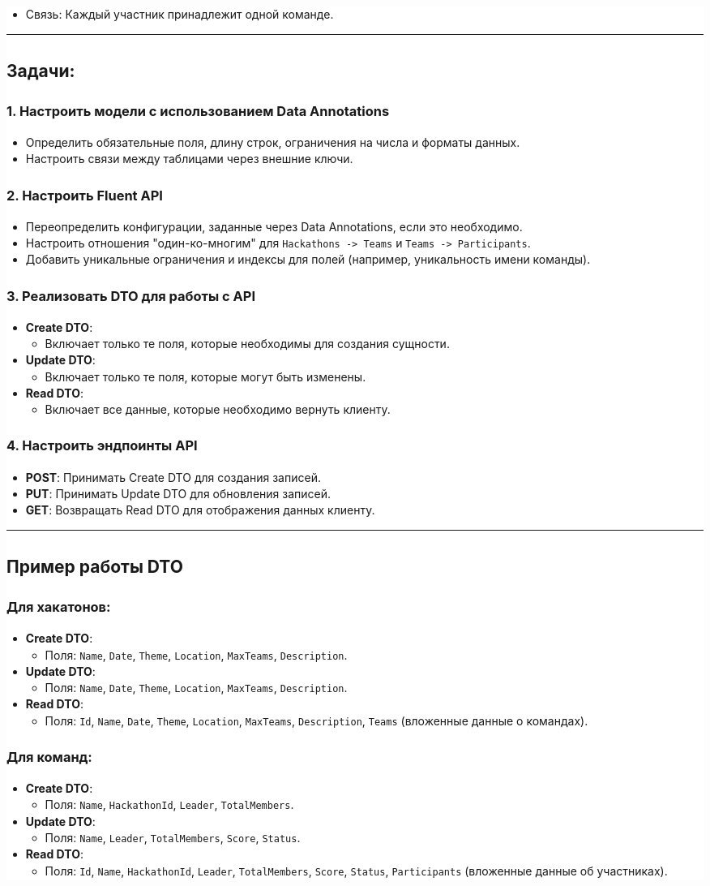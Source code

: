 - Связь: Каждый участник принадлежит одной команде.

---

## Задачи:

### 1. Настроить модели с использованием Data Annotations
- Определить обязательные поля, длину строк, ограничения на числа и форматы данных.
- Настроить связи между таблицами через внешние ключи.

### 2. Настроить Fluent API
- Переопределить конфигурации, заданные через Data Annotations, если это необходимо.
- Настроить отношения "один-ко-многим" для `Hackathons -> Teams` и `Teams -> Participants`.
- Добавить уникальные ограничения и индексы для полей (например, уникальность имени команды).

### 3. Реализовать DTO для работы с API
- **Create DTO**:
  - Включает только те поля, которые необходимы для создания сущности.
- **Update DTO**:
  - Включает только те поля, которые могут быть изменены.
- **Read DTO**:
  - Включает все данные, которые необходимо вернуть клиенту.

### 4. Настроить эндпоинты API
- **POST**: Принимать Create DTO для создания записей.
- **PUT**: Принимать Update DTO для обновления записей.
- **GET**: Возвращать Read DTO для отображения данных клиенту.

---

## Пример работы DTO

### Для хакатонов:
- **Create DTO**:
  - Поля: `Name`, `Date`, `Theme`, `Location`, `MaxTeams`, `Description`.
- **Update DTO**:
  - Поля: `Name`, `Date`, `Theme`, `Location`, `MaxTeams`, `Description`.
- **Read DTO**:
  - Поля: `Id`, `Name`, `Date`, `Theme`, `Location`, `MaxTeams`, `Description`, `Teams` (вложенные данные о командах).

### Для команд:
- **Create DTO**:
  - Поля: `Name`, `HackathonId`, `Leader`, `TotalMembers`.
- **Update DTO**:
  - Поля: `Name`, `Leader`, `TotalMembers`, `Score`, `Status`.
- **Read DTO**:
  - Поля: `Id`, `Name`, `HackathonId`, `Leader`, `TotalMembers`, `Score`, `Status`, `Participants` (вложенные данные об участниках).
